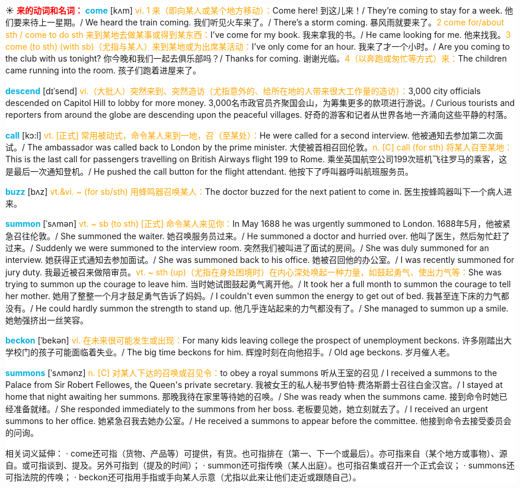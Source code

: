 ☀ <font color="red">**来的动词和名词：**</font>
<font color="sky blue">**come**</font> [kʌm] 
<font color="orange">vi. 1 来（即向某人或某个地方移动）：</font>Come here! 到这儿来！/ They’re coming to stay for a week. 他们要来待上一星期。/ We heard the train coming. 我们听见火车来了。/ There’s a storm coming. 暴风雨就要来了。<font color="orange">2 come for/about sth / come to do sth 来到某地去做某事或得到某东西：</font>I’ve come for my book. 我来拿我的书。/ He came looking for me. 他来找我。<font color="orange">3 come (to sth) (with sb)（尤指与某人）来到某地或为出席某活动：</font>I’ve only come for an hour. 我来了才一个小时。/ Are you coming to the club with us tonight? 你今晚和我们一起去俱乐部吗？/ Thanks for coming. 谢谢光临。<font color="orange">4（以奔跑或匆忙等方式）来：</font>The children came running into the room. 孩子们跑着进屋来了。
           
<font color="sky blue">**descend**</font> [dɪˈsend]
<font color="orange">vi.（大批人）突然来到、突然造访（尤指意外的、给所在地的人带来很大工作量的造访）：</font>3,000 city officials descended on Capitol Hill to lobby for more money. 3,000名市政官员齐聚国会山，为筹集更多的款项进行游说。/ Curious tourists and reporters from around the globe are descending upon the peaceful villages. 好奇的游客和记者从世界各地一齐涌向这些平静的村落。

<font color="sky blue">**call**</font> [kɔ:l] 
<font color="orange">vt. [正式] 常用被动式，命令某人来到一地，召（至某处）：</font>He were called for a second interview. 他被通知去参加第二次面试。/ The ambassador was called back to London by the prime minister. 大使被首相召回伦敦。<font color="orange">n. [C] call (for sth) 将某人召至某地：</font>This is the last call for passengers travelling on British Airways flight 199 to Rome. 乘坐英国航空公司199次班机飞往罗马的乘客，这是最后一次通知登机。/ He pushed the call button for the flight attendant. 他按下了呼叫器呼叫航班服务员。
                      
<font color="sky blue">**buzz**</font> [bʌz]
<font color="orange">vt.&vi. ~ (for sb/sth) 用蜂鸣器召唤某人：</font>The doctor buzzed for the next patient to come in. 医生按蜂鸣器叫下一个病人进来。

<font color="sky blue">**summon**</font> [ˈsʌmən]
<font color="orange">vt. ~ sb (to sth) [正式] 命令某人来见你：</font>In May 1688 he was urgently summoned to London. 1688年5月，他被紧急召往伦敦。/ She summoned the waiter. 她召唤服务员过来。/ He summoned a doctor and hurried over. 他叫了医生，然后匆忙赶了过来。/ Suddenly we were summoned to the interview room. 突然我们被叫进了面试的房间。/ She was duly summoned for an interview. 她获得正式通知去参加面试。/ She was summoned back to his office. 她被召回他的办公室。/ I was recently summoned for jury duty. 我最近被召来做陪审员。<font color="orange">vt. ~ sth (up)（尤指在身处困境时）在内心深处唤起一种力量，如鼓起勇气、使出力气等：</font>She was trying to summon up the courage to leave him. 当时她试图鼓起勇气离开他。/ It took her a full month to summon the courage to tell her mother. 她用了整整一个月才鼓足勇气告诉了妈妈。/ I couldn't even summon the energy to get out of bed. 我甚至连下床的力气都没有。/ He could hardly summon the strength to stand up. 他几乎连站起来的力气都没有了。/ She managed to summon up a smile. 她勉强挤出一丝笑容。
            
<font color="sky blue">**beckon**</font> [ˈbekən]
<font color="orange">vi. 在未来很可能发生或出现：</font>For many kids leaving college the prospect of unemployment beckons. 许多刚踏出大学校门的孩子可能面临着失业。/ The big time beckons for him. 辉煌时刻在向他招手。/ Old age beckons. 岁月催人老。          

<font color="sky blue">**summons**</font> [ˈsʌmənz]
<font color="orange">n. [C] 对某人下达的召唤或召见令：</font>to obey a royal summons 听从王室的召见 / I received a summons to the Palace from Sir Robert Fellowes, the Queen's private secretary. 我被女王的私人秘书罗伯特·费洛斯爵士召往白金汉宫。/ I stayed at home that night awaiting her summons. 那晚我待在家里等待她的召唤。/ She was ready when the summons came. 接到命令时她已经准备就绪。/ She responded immediately to the summons from her boss. 老板要见她，她立刻就去了。/ I received an urgent summons to her office. 她紧急召我去她办公室。/ He received a summons to appear before the committee. 他接到命令去接受委员会的问询。

相关词义延伸：
· come还可指（货物、产品等）可提供，有货。也可指排在（第一、下一个或最后）。亦可指来自（某个地方或事物）、源自。或可指谈到、提及。另外可指到（提及的时间）；
· summon还可指传唤（某人出庭）。也可指召集或召开一个正式会议；
· summons还可指法院的传唤；
· beckon还可指用手指或手向某人示意（尤指以此来让他们走近或跟随自己）。
